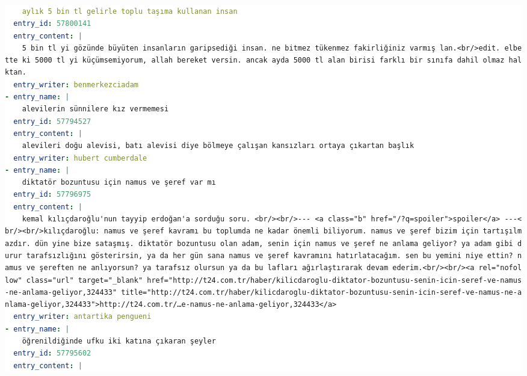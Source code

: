 ```yaml
    aylık 5 bin tl gelirle toplu taşıma kullanan insan
  entry_id: 57800141
  entry_content: |
    5 bin tl yi gözünde büyüten insanların garipsediği insan. ne bitmez tükenmez fakirliğiniz varmış lan.<br/>edit. elbette ki 5000 tl yi küçümsemiyorum, allah bereket versin. ancak ayda 5000 tl alan birisi farklı bir sınıfa dahil olmaz halktan.
  entry_writer: benmerkezciadam
- entry_name: |
    alevilerin sünnilere kız vermemesi
  entry_id: 57794527
  entry_content: |
    alevileri doğu alevisi, batı alevisi diye bölmeye çalışan kansızları ortaya çıkartan başlık
  entry_writer: hubert cumberdale
- entry_name: |
    diktatör bozuntusu için namus ve şeref var mı
  entry_id: 57796975
  entry_content: |
    kemal kılıçdaroğlu'nun tayyip erdoğan'a sorduğu soru. <br/><br/>--- <a class="b" href="/?q=spoiler">spoiler</a> ---<br/><br/>kılıçdaroğlu: namus ve şeref kavramı bu toplumda ne kadar önemli biliyorum. namus ve şeref bizim için tartışılmazdır. dün yine bize sataşmış. diktatör bozuntusu olan adam, senin için namus ve şeref ne anlama geliyor? ya adam gibi durur tarafsızlığını gösterirsin, ya da her gün sana namus ve şeref kavramını hatırlatacağım. sen bu yemini niye ettin? namus ve şereften ne anlıyorsun? ya tarafsız olursun ya da bu lafları ağırlaştırarak devam ederim.<br/><br/><a rel="nofollow" class="url" target="_blank" href="http://t24.com.tr/haber/kilicdaroglu-diktator-bozuntusu-senin-icin-seref-ve-namus-ne-anlama-geliyor,324433" title="http://t24.com.tr/haber/kilicdaroglu-diktator-bozuntusu-senin-icin-seref-ve-namus-ne-anlama-geliyor,324433">http://t24.com.tr/…e-namus-ne-anlama-geliyor,324433</a>
  entry_writer: antartika pengueni
- entry_name: |
    öğrenildiğinde ufku iki katına çıkaran şeyler
  entry_id: 57795602
  entry_content: |
```